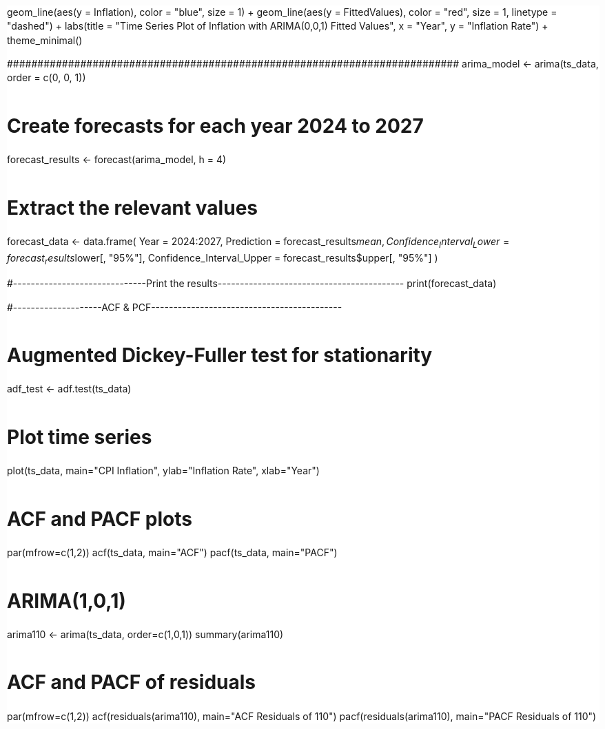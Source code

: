   geom_line(aes(y = Inflation), color = "blue", size = 1) +
  geom_line(aes(y = FittedValues), color = "red", size = 1, linetype = "dashed") +
  labs(title = "Time Series Plot of Inflation with ARIMA(0,0,1) Fitted Values",
       x = "Year", y = "Inflation Rate") +
  theme_minimal()


##########################################################################
arima_model <- arima(ts_data, order = c(0, 0, 1))

# Create forecasts for each year 2024 to 2027
forecast_results <- forecast(arima_model, h = 4)

# Extract the relevant values
forecast_data <- data.frame(
  Year = 2024:2027,
  Prediction = forecast_results$mean,
  Confidence_Interval_Lower = forecast_results$lower[, "95%"],
  Confidence_Interval_Upper = forecast_results$upper[, "95%"]
)

#------------------------------Print the results------------------------------------------
print(forecast_data)


#--------------------ACF & PCF-------------------------------------------
# Augmented Dickey-Fuller test for stationarity
adf_test <- adf.test(ts_data)

# Plot time series
plot(ts_data, main="CPI Inflation", 
     ylab="Inflation Rate", xlab="Year")

# ACF and PACF plots  
par(mfrow=c(1,2))
acf(ts_data, main="ACF")
pacf(ts_data, main="PACF")

# ARIMA(1,0,1)
arima110 <- arima(ts_data, order=c(1,0,1))
summary(arima110)

# ACF and PACF of residuals
par(mfrow=c(1,2))
acf(residuals(arima110), main="ACF Residuals of 110")
pacf(residuals(arima110), main="PACF Residuals of 110")
